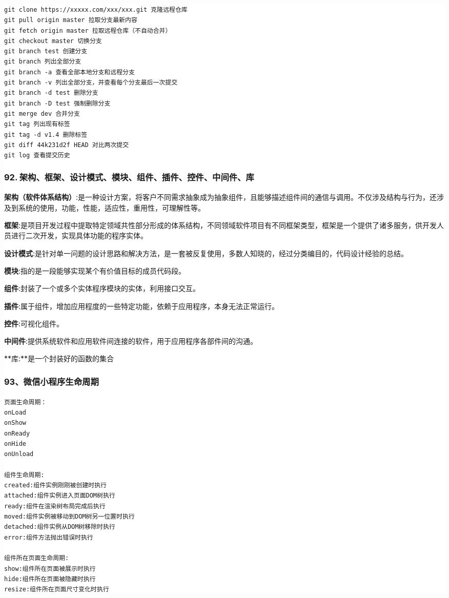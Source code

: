 ```
git clone https://xxxxx.com/xxx/xxx.git 克隆远程仓库
git pull origin master 拉取分支最新内容
git fetch origin master 拉取远程仓库（不自动合并）
git checkout master 切换分支
git branch test 创建分支
git branch 列出全部分支
git branch -a 查看全部本地分支和远程分支
git branch -v 列出全部分支，并查看每个分支最后一次提交
git branch -d test 删除分支
git branch -D test 强制删除分支
git merge dev 合并分支
git tag 列出现有标签
git tag -d v1.4 删除标签
git diff 44k231d2f HEAD 对比两次提交
git log 查看提交历史
```



### 92. 架构、框架、设计模式、模块、组件、插件、控件、中间件、库

**架构（软件体系结构）**:是一种设计方案，将客户不同需求抽象成为抽象组件，且能够描述组件间的通信与调用。不仅涉及结构与行为，还涉及到系统的使用，功能，性能，适应性，重用性，可理解性等。

**框架**:是项目开发过程中提取特定领域共性部分形成的体系结构，不同领域软件项目有不同框架类型，框架是一个提供了诸多服务，供开发人员进行二次开发，实现具体功能的程序实体。

**设计模式**:是针对单一问题的设计思路和解决方法，是一套被反复使用，多数人知晓的，经过分类编目的，代码设计经验的总结。

**模块**:指的是一段能够实现某个有价值目标的成员代码段。

**组件**:封装了一个或多个实体程序模块的实体，利用接口交互。

**插件**:属于组件，增加应用程度的一些特定功能，依赖于应用程序，本身无法正常运行。

**控件**:可视化组件。

**中间件**:提供系统软件和应用软件间连接的软件，用于应用程序各部件间的沟通。

**库:**是一个封装好的函数的集合



### 93、微信小程序生命周期

```
页面生命周期：
onLoad
onShow
onReady
onHide
onUnload

组件生命周期:
created:组件实例刚刚被创建时执行
attached:组件实例进入页面DOM树执行
ready:组件在渲染树布局完成后执行
moved:组件实例被移动到DOM树另一位置时执行
detached:组件实例从DOM树移除时执行
error:组件方法抛出错误时执行

组件所在页面生命周期:
show:组件所在页面被展示时执行
hide:组件所在页面被隐藏时执行
resize:组件所在页面尺寸变化时执行
```
